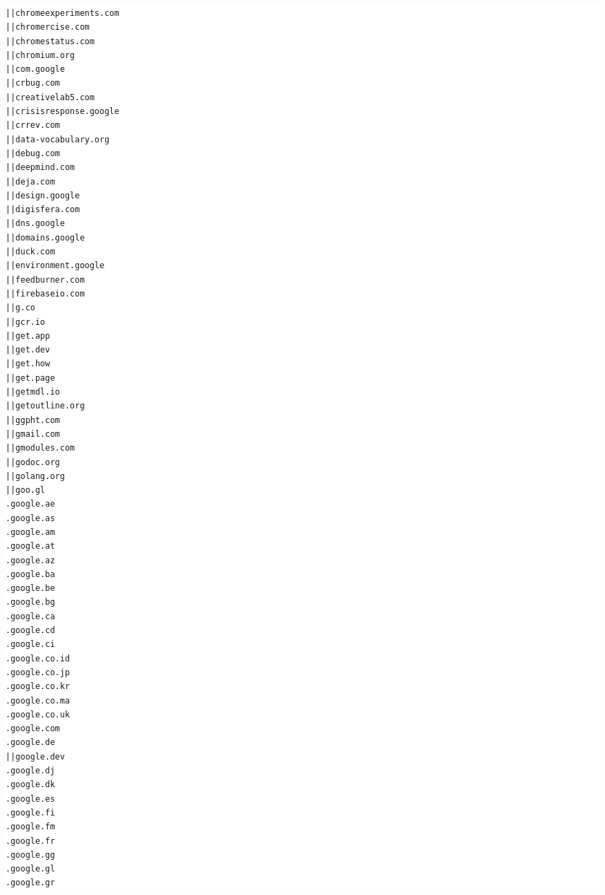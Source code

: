 ```
||chromeexperiments.com
||chromercise.com
||chromestatus.com
||chromium.org
||com.google
||crbug.com
||creativelab5.com
||crisisresponse.google
||crrev.com
||data-vocabulary.org
||debug.com
||deepmind.com
||deja.com
||design.google
||digisfera.com
||dns.google
||domains.google
||duck.com
||environment.google
||feedburner.com
||firebaseio.com
||g.co
||gcr.io
||get.app
||get.dev
||get.how
||get.page
||getmdl.io
||getoutline.org
||ggpht.com
||gmail.com
||gmodules.com
||godoc.org
||golang.org
||goo.gl
.google.ae
.google.as
.google.am
.google.at
.google.az
.google.ba
.google.be
.google.bg
.google.ca
.google.cd
.google.ci
.google.co.id
.google.co.jp
.google.co.kr
.google.co.ma
.google.co.uk
.google.com
.google.de
||google.dev
.google.dj
.google.dk
.google.es
.google.fi
.google.fm
.google.fr
.google.gg
.google.gl
.google.gr
```